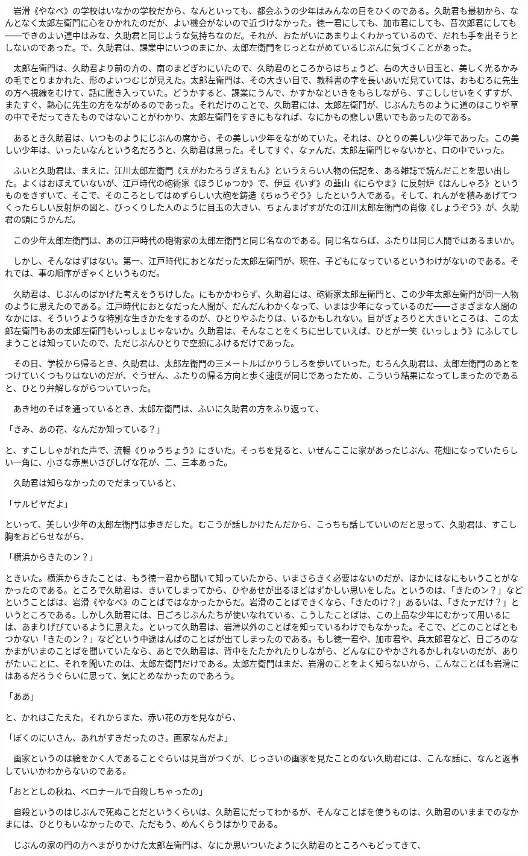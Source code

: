 

　岩滑《やなべ》の学校はいなかの学校だから、なんといっても、都会ふうの少年はみんなの目をひくのである。久助君も最初から、なんとなく太郎左衛門に心をひかれたのだが、よい機会がないので近づけなかった。徳一君にしても、加市君にしても、音次郎君にしても――できのよい連中はみな、久助君と同じような気持ちなのだ。それが、おたがいにあまりよくわかっているので、だれも手を出そうとしないのであった。で、久助君は、課業中にいつのまにか、太郎左衛門をじっとながめているじぶんに気づくことがあった。

　太郎左衛門は、久助君より前の方の、南のまどぎわにいたので、久助君のところからはちょうど、右の大きい目玉と、美しく光るかみの毛でとりまかれた、形のよいつむじが見えた。太郎左衛門は、その大きい目で、教科書の字を長いあいだ見ていては、おもむろに先生の方へ視線をむけて、話に聞き入っていた。どうかすると、課業にうんで、かすかなといきをもらしながら、すこししせいをくずすが、またすぐ、熱心に先生の方をながめるのであった。それだけのことで、久助君には、太郎左衛門が、じぶんたちのように道のほこりや草の中でそだってきたものではないことがわかり、太郎左衛門をすきにもなれば、なにかもの悲しい思いでもあったのである。

　あるとき久助君は、いつものようにじぶんの席から、その美しい少年をながめていた。それは、ひとりの美しい少年であった。この美しい少年は、いったいなんという名だろうと、久助君は思った。そしてすぐ、なァんだ、太郎左衛門じゃないかと、口の中でいった。

　ふいと久助君は、まえに、江川太郎左衛門《えがわたろうざえもん》というえらい人物の伝記を、ある雑誌で読んだことを思い出した。よくはおぼえていないが、江戸時代の砲術家《ほうじゅつか》で、伊豆《いず》の韮山《にらやま》に反射炉《はんしゃろ》というものをきずいて、そこで、そのころとしてはめずらしい大砲を鋳造《ちゅうぞう》したという人である。そして、れんがを積みあげてつくったらしい反射炉の図と、びっくりした人のように目玉の大きい、ちょんまげすがたの江川太郎左衛門の肖像《しょうぞう》が、久助君の頭にうかんだ。

　この少年太郎左衛門は、あの江戸時代の砲術家の太郎左衛門と同じ名なのである。同じ名ならば、ふたりは同じ人間ではあるまいか。

　しかし、そんなはずはない。第一、江戸時代におとなだった太郎左衛門が、現在、子どもになっているというわけがないのである。それでは、事の順序がぎゃくというものだ。

　久助君は、じぶんのばかげた考えをうちけした。にもかかわらず、久助君には、砲術家太郎左衛門と、この少年太郎左衛門が同一人物のように思えたのである。江戸時代におとなだった人間が、だんだんわかくなって、いまは少年になっているのだ――さまざまな人間のなかには、そういうような特別な生きかたをするのが、ひとりやふたりは、いるかもしれない。目がぎょろりと大きいところは、この太郎左衛門もあの太郎左衛門もいっしょじゃないか。久助君は、そんなことをくちに出していえば、ひとが一笑《いっしょう》にふしてしまうことは知っていたので、ただじぶんひとりで空想にふけるだけであった。

　その日、学校から帰るとき、久助君は、太郎左衛門の三メートルばかりうしろを歩いていった。むろん久助君は、太郎左衛門のあとをつけていくつもりはないのだが、ぐうぜん、ふたりの帰る方向と歩く速度が同じであったため、こういう結果になってしまったのであると、ひとり弁解しながらついていった。

　あき地のそばを通っているとき、太郎左衛門は、ふいに久助君の方をふり返って、

「きみ、あの花、なんだか知っている？」

と、すこししゃがれた声で、流暢《りゅうちょう》にきいた。そっちを見ると、いぜんここに家があったじぶん、花畑になっていたらしい一角に、小さな赤黒いさびしげな花が、二、三本あった。

　久助君は知らなかったのでだまっていると、

「サルビヤだよ」

といって、美しい少年の太郎左衛門は歩きだした。むこうが話しかけたんだから、こっちも話していいのだと思って、久助君は、すこし胸をおどらせながら、

「横浜からきたのン？」

ときいた。横浜からきたことは、もう徳一君から聞いて知っていたから、いまさらきく必要はないのだが、ほかにはなにもいうことがなかったのである。ところで久助君は、きいてしまってから、ひやあせが出るほどはずかしい思いをした。というのは、「きたのン？」などということばは、岩滑《やなべ》のことばではなかったからだ。岩滑のことばできくなら、「きたのけ？」あるいは、「きたァだけ？」というところである。しかし久助君には、日ごろじぶんたちが使いなれている、こうしたことばは、この上品な少年にむかって用いるには、あまりげびているように思えた。といって久助君は、岩滑以外のことばを知っているわけでもなかった。そこで、どこのことばともつかない「きたのン？」などという中途はんぱのことばが出てしまったのである。もし徳一君や、加市君や、兵太郎君など、日ごろのなかまがいまのことばを聞いていたなら、あとで久助君は、背中をたたかれたりしながら、どんなにひやかされるかしれないのだが、ありがたいことに、それを聞いたのは、太郎左衛門だけである。太郎左衛門はまだ、岩滑のことをよく知らないから、こんなことばも岩滑にはあるだろうぐらいに思って、気にとめなかったのであろう。

「ああ」

と、かれはこたえた。それからまた、赤い花の方を見ながら、

「ぼくのにいさん、あれがすきだったのさ。画家なんだよ」

　画家というのは絵をかく人であることぐらいは見当がつくが、じっさいの画家を見たことのない久助君には、こんな話に、なんと返事していいかわからないのである。

「おととしの秋ね、ベロナールで自殺しちゃったの」

　自殺というのはじぶんで死ぬことだというくらいは、久助君にだってわかるが、そんなことばを使うものは、久助君のいままでのなかまには、ひとりもいなかったので、ただもう、めんくらうばかりである。

　じぶんの家の門の方へまがりかけた太郎左衛門は、なにか思いついたように久助君のところへもどってきて、
